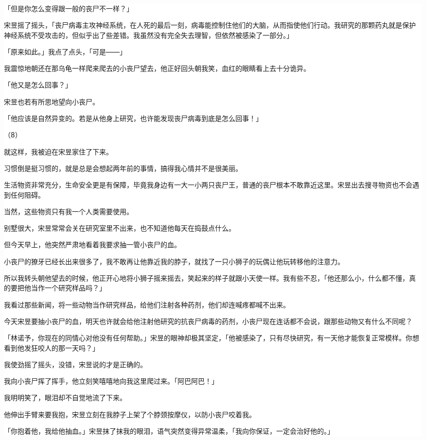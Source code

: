 
「但是你怎么变得跟一般的丧尸不一样？」


宋昱摇了摇头，「丧尸病毒主攻神经系统，在人死的最后一刻，病毒能控制住他们的大脑，从而指使他们行动。我研究的那颗药丸就是保护神经系统不受攻击的，但似乎出了些差错。我虽然没有完全失去理智，但依然被感染了一部分。」


「原来如此。」我点了点头，「可是——」


我震惊地朝还在那乌龟一样爬来爬去的小丧尸望去，他正好回头朝我笑，血红的眼睛看上去十分诡异。


「他又是怎么回事？」


宋昱也若有所思地望向小丧尸。


「他应该是自然异变的。若是从他身上研究，也许能发现丧尸病毒到底是怎么回事！」


（8）


就这样，我被迫在宋昱家住了下来。


习惯倒是挺习惯的，就是总是会想起两年前的事情，搞得我心情并不是很美丽。


生活物资非常充分，生命安全更是有保障，毕竟我身边有一大一小两只丧尸王，普通的丧尸根本不敢靠近这里。宋昱出去搜寻物资也不会遇到任何阻碍。


当然，这些物资只有我一个人类需要使用。


别墅很大，宋昱常常会关在研究室里不出来，也不知道他每天在捣鼓点什么。


但今天早上，他突然严肃地看着我要求抽一管小丧尸的血。


小丧尸的獠牙已经长出来很多了，我不敢再让他靠近我的脖子，就找了一只小狮子的玩偶让他玩转移他的注意力。


所以我转头朝他望去的时候，他正开心地将小狮子摇来摇去，笑起来的样子就跟小天使一样。我有些不忍，「他还那么小，什么都不懂，真的要把他当作一个研究样品吗？」


我看过那些新闻，将一些动物当作研究样品，给他们注射各种药剂，他们却连喊疼都喊不出来。


今天宋昱要抽小丧尸的血，明天也许就会给他注射他研究的抗丧尸病毒的药剂，小丧尸现在连话都不会说，跟那些动物又有什么不同呢？


「林诺予，你现在的同情心对他没有任何帮助。」宋昱的眼神却极其坚定，「他被感染了，只有尽快研究，有一天他才能恢复正常模样。你想看到他发狂咬人的那一天吗？」


我使劲摇了摇头，没错，宋昱说的才是正确的。


我向小丧尸挥了挥手，他立刻笑嘻嘻地向我这里爬过来。「阿巴阿巴！」


我明明笑了，眼泪却不自觉地流了下来。


他伸出手臂来要我抱，宋昱立刻在我脖子上架了个脖颈按摩仪，以防小丧尸咬着我。


「你抱着他，我给他抽血。」宋昱抹了抹我的眼泪，语气突然变得异常温柔，「我向你保证，一定会治好他的。」
